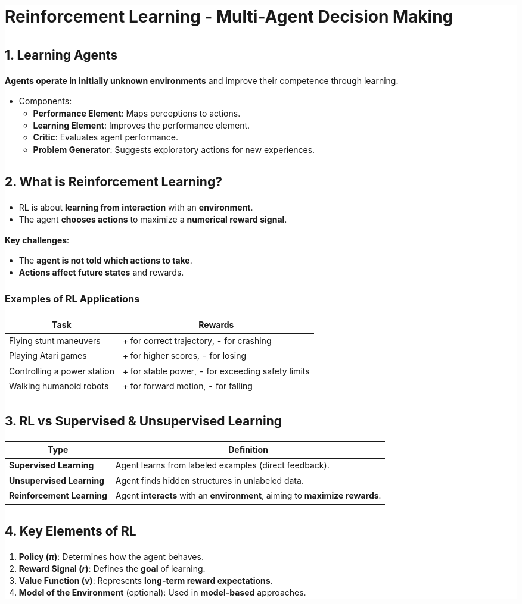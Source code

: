 # Reinforcement Learning - Multi-Agent Decision Making

## **1. Learning Agents**

**Agents operate in initially unknown environments** and improve their competence through learning.

- Components:
  - **Performance Element**: Maps perceptions to actions.
  - **Learning Element**: Improves the performance element.
  - **Critic**: Evaluates agent performance.
  - **Problem Generator**: Suggests exploratory actions for new experiences.



## **2. What is Reinforcement Learning?**

- RL is about **learning from interaction** with an **environment**.
- The agent **chooses actions** to maximize a **numerical reward signal**.

**Key challenges**:

- The **agent is not told which actions to take**.
- **Actions affect future states** and rewards.

### **Examples of RL Applications**

| Task | Rewards |
|------|---------|
| Flying stunt maneuvers | + for correct trajectory, - for crashing |
| Playing Atari games | + for higher scores, - for losing |
| Controlling a power station | + for stable power, - for exceeding safety limits |
| Walking humanoid robots | + for forward motion, - for falling |

## **3. RL vs Supervised & Unsupervised Learning**

| Type | Definition |
|------|------------|
| **Supervised Learning** | Agent learns from labeled examples (direct feedback). |
| **Unsupervised Learning** | Agent finds hidden structures in unlabeled data. |
| **Reinforcement Learning** | Agent **interacts** with an **environment**, aiming to **maximize rewards**. |

## **4. Key Elements of RL**

1. **Policy ($\pi$)**: Determines how the agent behaves.
2. **Reward Signal ($r$)**: Defines the **goal** of learning.
3. **Value Function ($v$)**: Represents **long-term reward expectations**.
4. **Model of the Environment** (optional): Used in **model-based** approaches.
